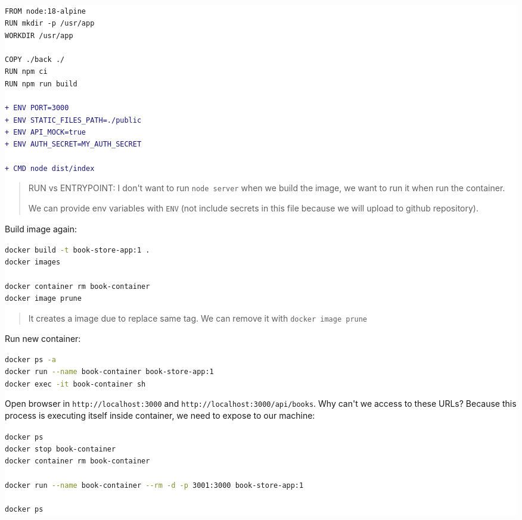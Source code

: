 ```diff
FROM node:18-alpine
RUN mkdir -p /usr/app
WORKDIR /usr/app

COPY ./back ./
RUN npm ci
RUN npm run build

+ ENV PORT=3000
+ ENV STATIC_FILES_PATH=./public
+ ENV API_MOCK=true
+ ENV AUTH_SECRET=MY_AUTH_SECRET

+ CMD node dist/index

```

> RUN vs ENTRYPOINT: I don't want to run `node server` when we build the image, we want to run it when run the container.
>
> We can provide env variables with `ENV` (not include secrets in this file because we will upload to github repository).

Build image again:

```bash
docker build -t book-store-app:1 .
docker images

docker container rm book-container
docker image prune

```
> It creates a <none> image due to replace same tag.
> We can remove it with `docker image prune`

Run new container:

```bash
docker ps -a
docker run --name book-container book-store-app:1
docker exec -it book-container sh
```

Open browser in `http://localhost:3000` and `http://localhost:3000/api/books`. Why can't we access to these URLs? Because this process is executing itself inside container, we need to expose to our machine:

```bash
docker ps
docker stop book-container
docker container rm book-container

docker run --name book-container --rm -d -p 3001:3000 book-store-app:1

docker ps
```

